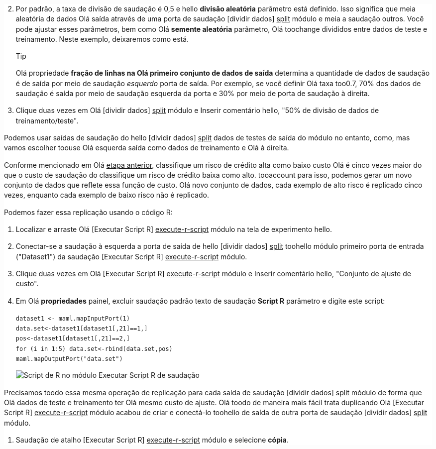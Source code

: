 2. Por padrão, a taxa de divisão de saudação é 0,5 e hello **divisão aleatória** parâmetro está definido. Isso significa que meia aleatória de dados Olá saída através de uma porta de saudação [dividir dados] [ split] módulo e meia a saudação outros. Você pode ajustar esses parâmetros, bem como Olá **semente aleatória** parâmetro, Olá toochange divididos entre dados de teste e treinamento. Neste exemplo, deixaremos como está.
   
   > [!TIP]
   > Olá propriedade **fração de linhas na Olá primeiro conjunto de dados de saída** determina a quantidade de dados de saudação é de saída por meio de saudação *esquerdo* porta de saída. Por exemplo, se você definir Olá taxa too0.7, 70% dos dados de saudação é saída por meio de saudação esquerda da porta e 30% por meio de porta de saudação à direita.  
   > 
   > 

3. Clique duas vezes em Olá [dividir dados] [ split] módulo e Inserir comentário hello, "50% de divisão de dados de treinamento/teste". 

Podemos usar saídas de saudação do hello [dividir dados] [ split] dados de testes de saída do módulo no entanto, como, mas vamos escolher toouse Olá esquerda saída como dados de treinamento e Olá à direita.  

Conforme mencionado em Olá [etapa anterior](machine-learning-walkthrough-2-upload-data.md), classifique um risco de crédito alta como baixo custo Olá é cinco vezes maior do que o custo de saudação do classifique um risco de crédito baixa como alto. tooaccount para isso, podemos gerar um novo conjunto de dados que reflete essa função de custo. Olá novo conjunto de dados, cada exemplo de alto risco é replicado cinco vezes, enquanto cada exemplo de baixo risco não é replicado.   

Podemos fazer essa replicação usando o código R:  

1. Localizar e arraste Olá [Executar Script R] [ execute-r-script] módulo na tela de experimento hello. 

2. Conectar-se a saudação à esquerda a porta de saída de hello [dividir dados] [ split] toohello módulo primeiro porta de entrada ("Dataset1") da saudação [Executar Script R] [ execute-r-script] módulo.

3. Clique duas vezes em Olá [Executar Script R] [ execute-r-script] módulo e Inserir comentário hello, "Conjunto de ajuste de custo".

4. Em Olá **propriedades** painel, excluir saudação padrão texto de saudação **Script R** parâmetro e digite este script:
   
       dataset1 <- maml.mapInputPort(1)
       data.set<-dataset1[dataset1[,21]==1,]
       pos<-dataset1[dataset1[,21]==2,]
       for (i in 1:5) data.set<-rbind(data.set,pos)
       maml.mapOutputPort("data.set")

    ![Script de R no módulo Executar Script R de saudação][9]

Precisamos toodo essa mesma operação de replicação para cada saída de saudação [dividir dados] [ split] módulo de forma que Olá dados de teste e treinamento ter Olá mesmo custo de ajuste. Olá toodo de maneira mais fácil trata duplicando Olá [Executar Script R] [ execute-r-script] módulo acabou de criar e conectá-lo toohello de saída de outra porta de saudação [dividir dados] [ split] módulo.

1. Saudação de atalho [Executar Script R] [ execute-r-script] módulo e selecione **cópia**.


[0]: ./media/machine-learning-walkthrough-3-create-new-experiment/create-new-experiment.png
[5]: ./media/machine-learning-walkthrough-3-create-new-experiment/rename-experiment.png
[6]: ./media/machine-learning-walkthrough-3-create-new-experiment/experiment-properties.png
[7]: ./media/machine-learning-walkthrough-3-create-new-experiment/add-dataset-to-experiment.png
[8]: ./media/machine-learning-walkthrough-3-create-new-experiment/edit-metadata-with-comment.png
[9]: ./media/machine-learning-walkthrough-3-create-new-experiment/execute-r-script.png
[1]: ./media/machine-learning-walkthrough-3-create-new-experiment/experiment-with-edit-metadata-module.png
[2]: ./media/machine-learning-walkthrough-3-create-new-experiment/select-columns.png
[3]: ./media/machine-learning-walkthrough-3-create-new-experiment/edit-metadata-properties.png
[4]: ./media/machine-learning-walkthrough-3-create-new-experiment/experiment.png
[execute-r-script]: https://msdn.microsoft.com/library/azure/30806023-392b-42e0-94d6-6b775a6e0fd5/
[edit-metadata]: https://msdn.microsoft.com/library/azure/370b6676-c11c-486f-bf73-35349f842a66/
[split]: https://msdn.microsoft.com/library/azure/70530644-c97a-4ab6-85f7-88bf30a8be5f/